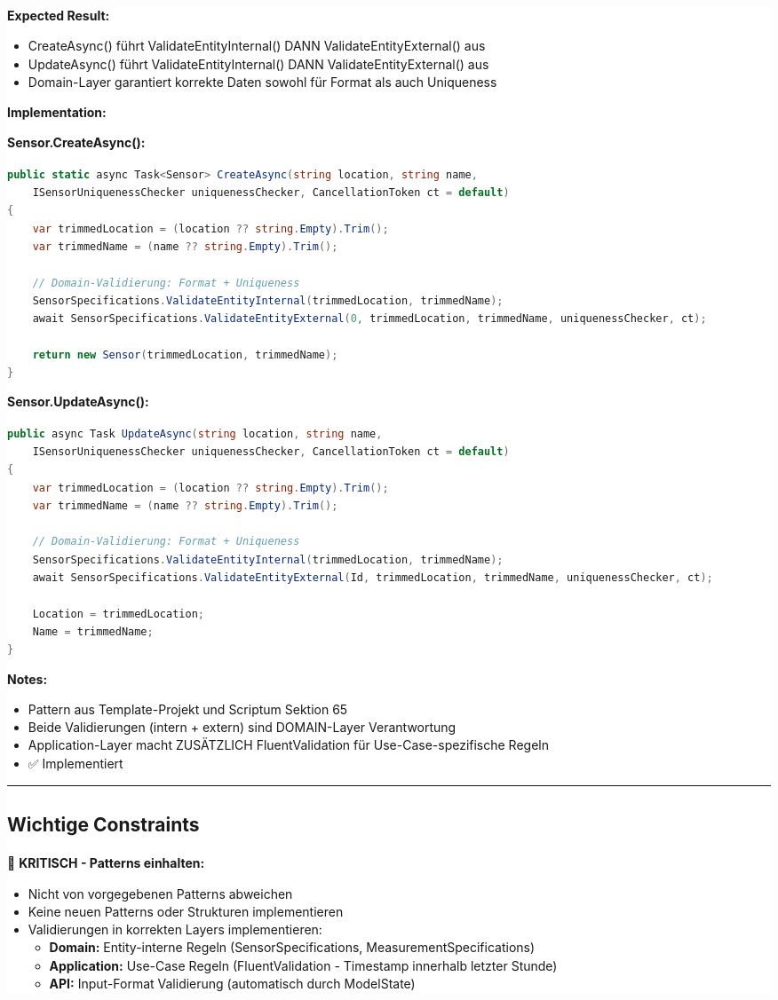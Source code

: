 **Expected Result:**
- CreateAsync() führt ValidateEntityInternal() DANN ValidateEntityExternal() aus
- UpdateAsync() führt ValidateEntityInternal() DANN ValidateEntityExternal() aus
- Domain-Layer garantiert korrekte Daten sowohl für Format als auch Uniqueness

**Implementation:**

**Sensor.CreateAsync():**
```csharp
public static async Task<Sensor> CreateAsync(string location, string name,
    ISensorUniquenessChecker uniquenessChecker, CancellationToken ct = default)
{
    var trimmedLocation = (location ?? string.Empty).Trim();
    var trimmedName = (name ?? string.Empty).Trim();

    // Domain-Validierung: Format + Uniqueness
    SensorSpecifications.ValidateEntityInternal(trimmedLocation, trimmedName);
    await SensorSpecifications.ValidateEntityExternal(0, trimmedLocation, trimmedName, uniquenessChecker, ct);

    return new Sensor(trimmedLocation, trimmedName);
}
```

**Sensor.UpdateAsync():**
```csharp
public async Task UpdateAsync(string location, string name,
    ISensorUniquenessChecker uniquenessChecker, CancellationToken ct = default)
{
    var trimmedLocation = (location ?? string.Empty).Trim();
    var trimmedName = (name ?? string.Empty).Trim();

    // Domain-Validierung: Format + Uniqueness
    SensorSpecifications.ValidateEntityInternal(trimmedLocation, trimmedName);
    await SensorSpecifications.ValidateEntityExternal(Id, trimmedLocation, trimmedName, uniquenessChecker, ct);

    Location = trimmedLocation;
    Name = trimmedName;
}
```

**Notes:**
- Pattern aus Template-Projekt und Scriptum Sektion 65
- Beide Validierungen (intern + extern) sind DOMAIN-Layer Verantwortung
- Application-Layer macht ZUSÄTZLICH FluentValidation für Use-Case-spezifische Regeln
- ✅ Implementiert

---

## Wichtige Constraints

🛑 **KRITISCH - Patterns einhalten:**
- Nicht von vorgegebenen Patterns abweichen
- Keine neuen Patterns oder Strukturen implementieren
- Validierungen in korrekten Layers implementieren:
  - **Domain:** Entity-interne Regeln (SensorSpecifications, MeasurementSpecifications)
  - **Application:** Use-Case Regeln (FluentValidation - Timestamp innerhalb letzter Stunde)
  - **API:** Input-Format Validierung (automatisch durch ModelState)
